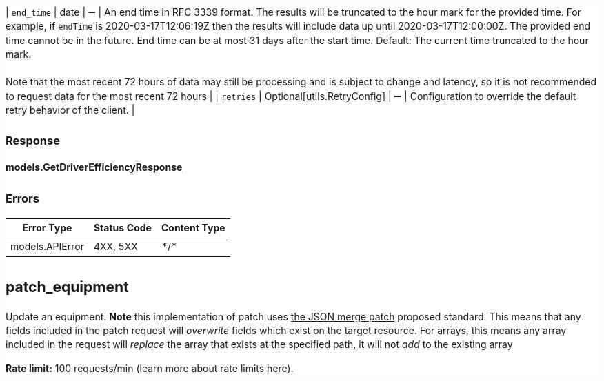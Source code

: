 | `end_time`                                                                                                                                                                                                                                                                                                                                                                                                                                                                                                                                                                                                                           | [date](https://docs.python.org/3/library/datetime.html#date-objects)                                                                                                                                                                                                                                                                                                                                                                                                                                                                                                                                                                 | :heavy_minus_sign:                                                                                                                                                                                                                                                                                                                                                                                                                                                                                                                                                                                                                   | An end time in RFC 3339 format. The results will be truncated to the hour mark for the provided time. For example, if `endTime` is 2020-03-17T12:06:19Z then the results will include data up until 2020-03-17T12:00:00Z. The provided end time cannot be in the future. End time can be at most 31 days after the start time. Default: The current time truncated to the hour mark.<br/><br/>Note that the most recent 72 hours of data may still be processing and is subject to change and latency, so it is not recommended to request data for the most recent 72 hours                                                         |
| `retries`                                                                                                                                                                                                                                                                                                                                                                                                                                                                                                                                                                                                                            | [Optional[utils.RetryConfig]](../../models/utils/retryconfig.md)                                                                                                                                                                                                                                                                                                                                                                                                                                                                                                                                                                     | :heavy_minus_sign:                                                                                                                                                                                                                                                                                                                                                                                                                                                                                                                                                                                                                   | Configuration to override the default retry behavior of the client.                                                                                                                                                                                                                                                                                                                                                                                                                                                                                                                                                                  |

### Response

**[models.GetDriverEfficiencyResponse](../../models/getdriverefficiencyresponse.md)**

### Errors

| Error Type      | Status Code     | Content Type    |
| --------------- | --------------- | --------------- |
| models.APIError | 4XX, 5XX        | \*/\*           |

## patch_equipment

Update an equipment.  **Note** this implementation of patch uses [the JSON merge patch](https://tools.ietf.org/html/rfc7396) proposed standard.
 This means that any fields included in the patch request will _overwrite_ fields which exist on the target resource.
 For arrays, this means any array included in the request will _replace_ the array that exists at the specified path, it will not _add_ to the existing array

 <b>Rate limit:</b> 100 requests/min (learn more about rate limits <a href="https://developers.samsara.com/docs/rate-limits" target="_blank">here</a>).
